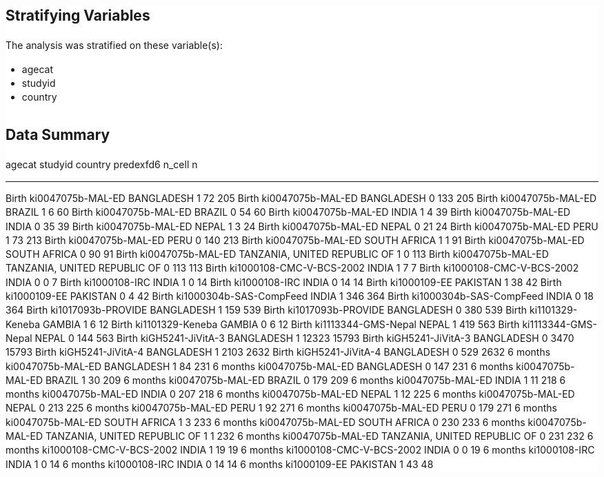 ## Stratifying Variables

The analysis was stratified on these variable(s):

* agecat
* studyid
* country

## Data Summary

agecat      studyid                    country                        predexfd6    n_cell       n
----------  -------------------------  -----------------------------  ----------  -------  ------
Birth       ki0047075b-MAL-ED          BANGLADESH                     1                72     205
Birth       ki0047075b-MAL-ED          BANGLADESH                     0               133     205
Birth       ki0047075b-MAL-ED          BRAZIL                         1                 6      60
Birth       ki0047075b-MAL-ED          BRAZIL                         0                54      60
Birth       ki0047075b-MAL-ED          INDIA                          1                 4      39
Birth       ki0047075b-MAL-ED          INDIA                          0                35      39
Birth       ki0047075b-MAL-ED          NEPAL                          1                 3      24
Birth       ki0047075b-MAL-ED          NEPAL                          0                21      24
Birth       ki0047075b-MAL-ED          PERU                           1                73     213
Birth       ki0047075b-MAL-ED          PERU                           0               140     213
Birth       ki0047075b-MAL-ED          SOUTH AFRICA                   1                 1      91
Birth       ki0047075b-MAL-ED          SOUTH AFRICA                   0                90      91
Birth       ki0047075b-MAL-ED          TANZANIA, UNITED REPUBLIC OF   1                 0     113
Birth       ki0047075b-MAL-ED          TANZANIA, UNITED REPUBLIC OF   0               113     113
Birth       ki1000108-CMC-V-BCS-2002   INDIA                          1                 7       7
Birth       ki1000108-CMC-V-BCS-2002   INDIA                          0                 0       7
Birth       ki1000108-IRC              INDIA                          1                 0      14
Birth       ki1000108-IRC              INDIA                          0                14      14
Birth       ki1000109-EE               PAKISTAN                       1                38      42
Birth       ki1000109-EE               PAKISTAN                       0                 4      42
Birth       ki1000304b-SAS-CompFeed    INDIA                          1               346     364
Birth       ki1000304b-SAS-CompFeed    INDIA                          0                18     364
Birth       ki1017093b-PROVIDE         BANGLADESH                     1               159     539
Birth       ki1017093b-PROVIDE         BANGLADESH                     0               380     539
Birth       ki1101329-Keneba           GAMBIA                         1                 6      12
Birth       ki1101329-Keneba           GAMBIA                         0                 6      12
Birth       ki1113344-GMS-Nepal        NEPAL                          1               419     563
Birth       ki1113344-GMS-Nepal        NEPAL                          0               144     563
Birth       kiGH5241-JiVitA-3          BANGLADESH                     1             12323   15793
Birth       kiGH5241-JiVitA-3          BANGLADESH                     0              3470   15793
Birth       kiGH5241-JiVitA-4          BANGLADESH                     1              2103    2632
Birth       kiGH5241-JiVitA-4          BANGLADESH                     0               529    2632
6 months    ki0047075b-MAL-ED          BANGLADESH                     1                84     231
6 months    ki0047075b-MAL-ED          BANGLADESH                     0               147     231
6 months    ki0047075b-MAL-ED          BRAZIL                         1                30     209
6 months    ki0047075b-MAL-ED          BRAZIL                         0               179     209
6 months    ki0047075b-MAL-ED          INDIA                          1                11     218
6 months    ki0047075b-MAL-ED          INDIA                          0               207     218
6 months    ki0047075b-MAL-ED          NEPAL                          1                12     225
6 months    ki0047075b-MAL-ED          NEPAL                          0               213     225
6 months    ki0047075b-MAL-ED          PERU                           1                92     271
6 months    ki0047075b-MAL-ED          PERU                           0               179     271
6 months    ki0047075b-MAL-ED          SOUTH AFRICA                   1                 3     233
6 months    ki0047075b-MAL-ED          SOUTH AFRICA                   0               230     233
6 months    ki0047075b-MAL-ED          TANZANIA, UNITED REPUBLIC OF   1                 1     232
6 months    ki0047075b-MAL-ED          TANZANIA, UNITED REPUBLIC OF   0               231     232
6 months    ki1000108-CMC-V-BCS-2002   INDIA                          1                19      19
6 months    ki1000108-CMC-V-BCS-2002   INDIA                          0                 0      19
6 months    ki1000108-IRC              INDIA                          1                 0      14
6 months    ki1000108-IRC              INDIA                          0                14      14
6 months    ki1000109-EE               PAKISTAN                       1                43      48